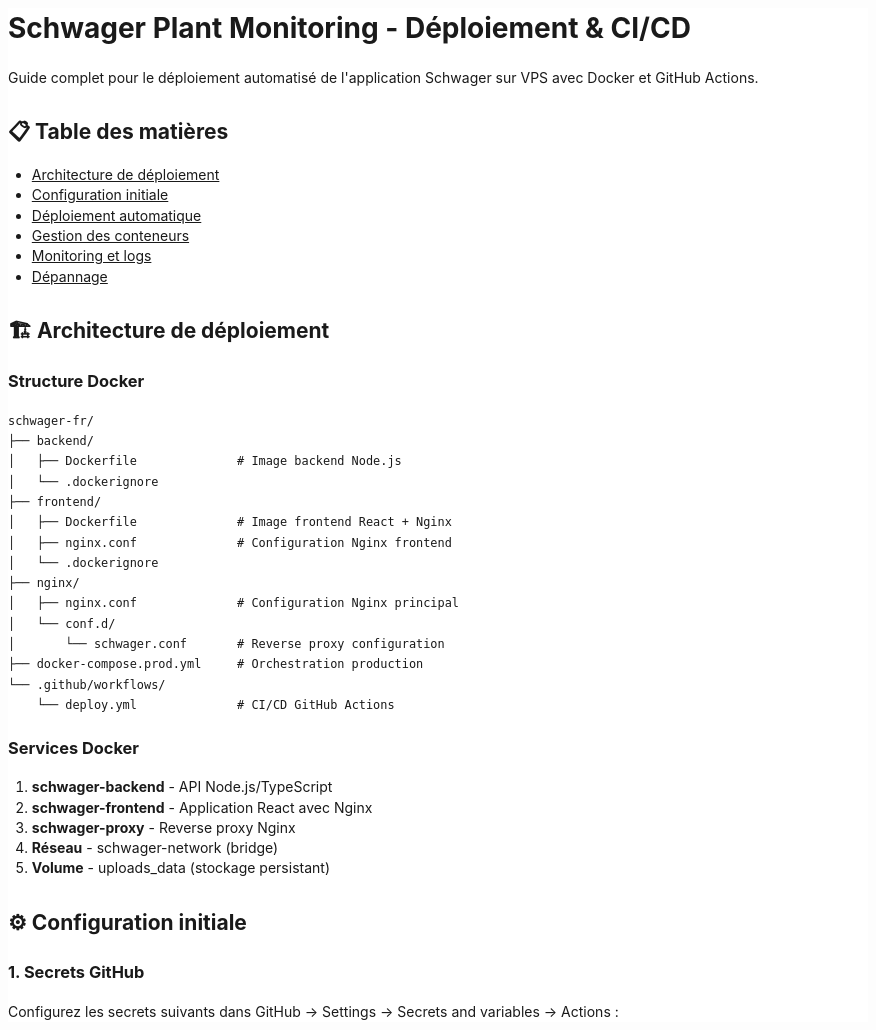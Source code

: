 # Schwager Plant Monitoring - Déploiement & CI/CD

Guide complet pour le déploiement automatisé de l'application Schwager sur VPS avec Docker et GitHub Actions.

## 📋 Table des matières

- [Architecture de déploiement](#-architecture-de-déploiement)
- [Configuration initiale](#-configuration-initiale)
- [Déploiement automatique](#-déploiement-automatique)
- [Gestion des conteneurs](#-gestion-des-conteneurs)
- [Monitoring et logs](#-monitoring-et-logs)
- [Dépannage](#-dépannage)

## 🏗 Architecture de déploiement

### Structure Docker

```
schwager-fr/
├── backend/
│   ├── Dockerfile              # Image backend Node.js
│   └── .dockerignore
├── frontend/
│   ├── Dockerfile              # Image frontend React + Nginx
│   ├── nginx.conf              # Configuration Nginx frontend
│   └── .dockerignore
├── nginx/
│   ├── nginx.conf              # Configuration Nginx principal
│   └── conf.d/
│       └── schwager.conf       # Reverse proxy configuration
├── docker-compose.prod.yml     # Orchestration production
└── .github/workflows/
    └── deploy.yml              # CI/CD GitHub Actions
```

### Services Docker

1. **schwager-backend** - API Node.js/TypeScript
2. **schwager-frontend** - Application React avec Nginx
3. **schwager-proxy** - Reverse proxy Nginx
4. **Réseau** - schwager-network (bridge)
5. **Volume** - uploads_data (stockage persistant)

## ⚙️ Configuration initiale

### 1. Secrets GitHub

Configurez les secrets suivants dans GitHub → Settings → Secrets and variables → Actions :
